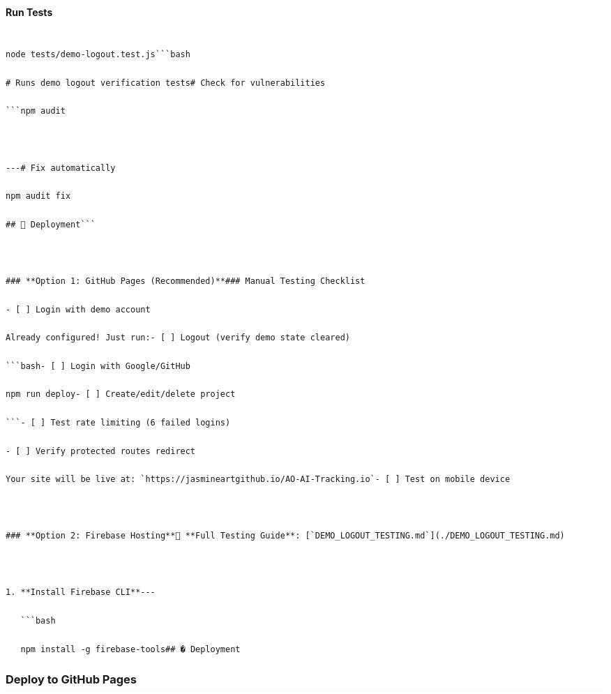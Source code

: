 #### Run Tests

```bash### Security Testing

node tests/demo-logout.test.js```bash

# Runs demo logout verification tests# Check for vulnerabilities

```npm audit



---# Fix automatically

npm audit fix

## 🚀 Deployment```



### **Option 1: GitHub Pages (Recommended)**### Manual Testing Checklist

- [ ] Login with demo account

Already configured! Just run:- [ ] Logout (verify demo state cleared)

```bash- [ ] Login with Google/GitHub

npm run deploy- [ ] Create/edit/delete project

```- [ ] Test rate limiting (6 failed logins)

- [ ] Verify protected routes redirect

Your site will be live at: `https://jasmineartgithub.io/AO-AI-Tracking.io`- [ ] Test on mobile device



### **Option 2: Firebase Hosting**📖 **Full Testing Guide**: [`DEMO_LOGOUT_TESTING.md`](./DEMO_LOGOUT_TESTING.md)



1. **Install Firebase CLI**---

   ```bash

   npm install -g firebase-tools## � Deployment

   ```

### Deploy to GitHub Pages
